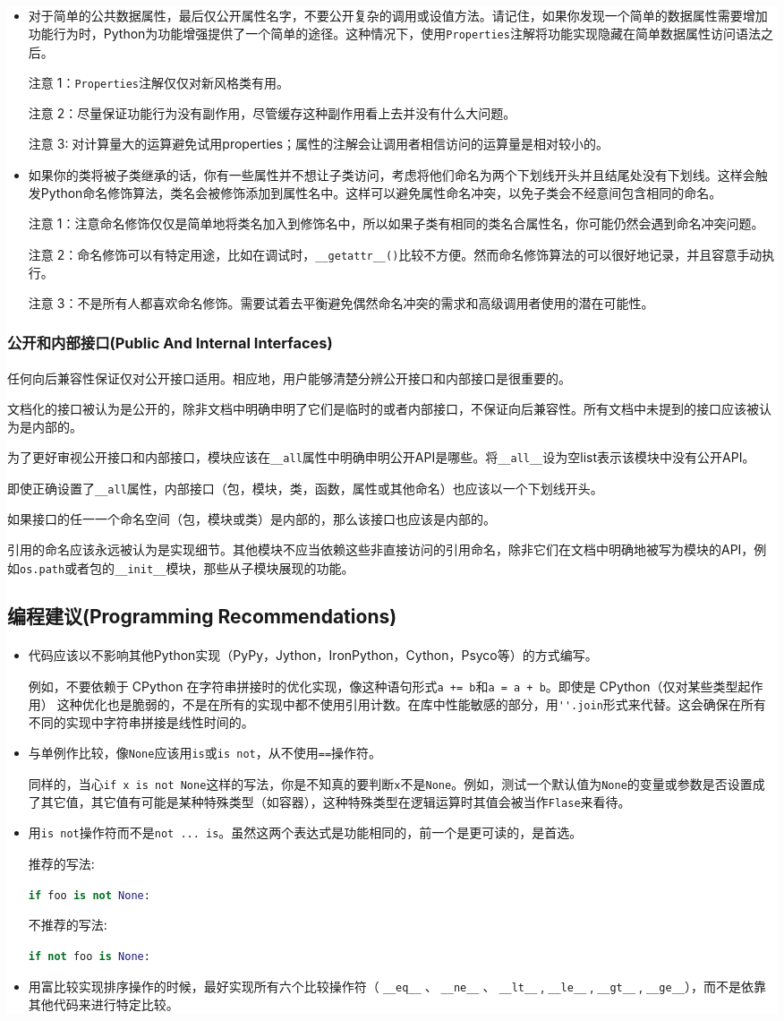 - 对于简单的公共数据属性，最后仅公开属性名字，不要公开复杂的调用或设值方法。请记住，如果你发现一个简单的数据属性需要增加功能行为时，Python为功能增强提供了一个简单的途径。这种情况下，使用`Properties`注解将功能实现隐藏在简单数据属性访问语法之后。

  注意 1：`Properties`注解仅仅对新风格类有用。

  注意 2：尽量保证功能行为没有副作用，尽管缓存这种副作用看上去并没有什么大问题。

  注意 3: 对计算量大的运算避免试用properties；属性的注解会让调用者相信访问的运算量是相对较小的。

- 如果你的类将被子类继承的话，你有一些属性并不想让子类访问，考虑将他们命名为两个下划线开头并且结尾处没有下划线。这样会触发Python命名修饰算法，类名会被修饰添加到属性名中。这样可以避免属性命名冲突，以免子类会不经意间包含相同的命名。

  注意 1：注意命名修饰仅仅是简单地将类名加入到修饰名中，所以如果子类有相同的类名合属性名，你可能仍然会遇到命名冲突问题。

  注意 2：命名修饰可以有特定用途，比如在调试时，`__getattr__()`比较不方便。然而命名修饰算法的可以很好地记录，并且容意手动执行。

  注意 3：不是所有人都喜欢命名修饰。需要试着去平衡避免偶然命名冲突的需求和高级调用者使用的潜在可能性。

### 公开和内部接口(Public And Internal Interfaces)

任何向后兼容性保证仅对公开接口适用。相应地，用户能够清楚分辨公开接口和内部接口是很重要的。

文档化的接口被认为是公开的，除非文档中明确申明了它们是临时的或者内部接口，不保证向后兼容性。所有文档中未提到的接口应该被认为是内部的。

为了更好审视公开接口和内部接口，模块应该在`__all`属性中明确申明公开API是哪些。将`__all__`设为空list表示该模块中没有公开API。

即使正确设置了`__all`属性，内部接口（包，模块，类，函数，属性或其他命名）也应该以一个下划线开头。

如果接口的任一一个命名空间（包，模块或类）是内部的，那么该接口也应该是内部的。

引用的命名应该永远被认为是实现细节。其他模块不应当依赖这些非直接访问的引用命名，除非它们在文档中明确地被写为模块的API，例如`os.path`或者包的`__init__`模块，那些从子模块展现的功能。

## 编程建议(Programming Recommendations)

- 代码应该以不影响其他Python实现（PyPy，Jython，IronPython，Cython，Psyco等）的方式编写。

  例如，不要依赖于 CPython 在字符串拼接时的优化实现，像这种语句形式`a += b`和`a = a + b`。即使是 CPython（仅对某些类型起作用） 这种优化也是脆弱的，不是在所有的实现中都不使用引用计数。在库中性能敏感的部分，用`''.join`形式来代替。这会确保在所有不同的实现中字符串拼接是线性时间的。

- 与单例作比较，像`None`应该用`is`或`is not`，从不使用`==`操作符。

  同样的，当心`if x is not None`这样的写法，你是不知真的要判断`x`不是`None`。例如，测试一个默认值为`None`的变量或参数是否设置成了其它值，其它值有可能是某种特殊类型（如容器），这种特殊类型在逻辑运算时其值会被当作`Flase`来看待。

- 用`is not`操作符而不是`not ... is`。虽然这两个表达式是功能相同的，前一个是更可读的，是首选。

  推荐的写法:

  ```python
  if foo is not None:
  ```

  不推荐的写法:

  ```python
  if not foo is None:
  ```

- 用富比较实现排序操作的时候，最好实现所有六个比较操作符（ `__eq__` 、 `__ne__` 、 `__lt__` , `__le__` , `__gt__` , `__ge__`），而不是依靠其他代码来进行特定比较。
